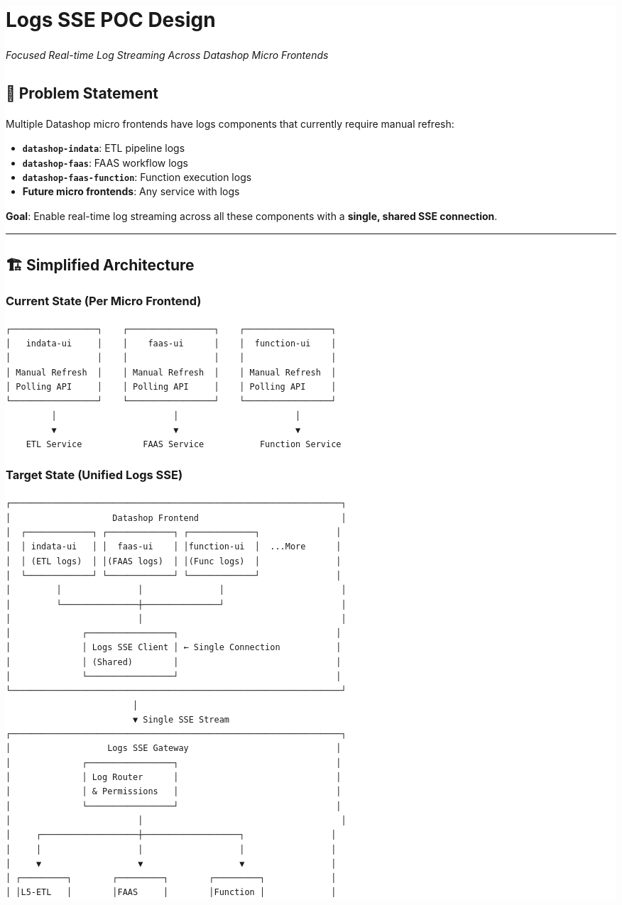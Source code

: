 # Logs SSE POC Design
*Focused Real-time Log Streaming Across Datashop Micro Frontends*

## 🎯 **Problem Statement**

Multiple Datashop micro frontends have logs components that currently require manual refresh:

- **`datashop-indata`**: ETL pipeline logs
- **`datashop-faas`**: FAAS workflow logs  
- **`datashop-faas-function`**: Function execution logs
- **Future micro frontends**: Any service with logs

**Goal**: Enable real-time log streaming across all these components with a **single, shared SSE connection**.

---

## 🏗️ **Simplified Architecture**

### **Current State (Per Micro Frontend)**
```
┌─────────────────┐    ┌─────────────────┐    ┌─────────────────┐
│   indata-ui     │    │    faas-ui      │    │  function-ui    │
│                 │    │                 │    │                 │
│ Manual Refresh  │    │ Manual Refresh  │    │ Manual Refresh  │
│ Polling API     │    │ Polling API     │    │ Polling API     │
└─────────────────┘    └─────────────────┘    └─────────────────┘
         │                       │                       │
         ▼                       ▼                       ▼
    ETL Service            FAAS Service           Function Service
```

### **Target State (Unified Logs SSE)**
```
┌─────────────────────────────────────────────────────────────────┐
│                    Datashop Frontend                            │
│  ┌─────────────┐ ┌─────────────┐ ┌─────────────┐               │
│  │ indata-ui   │ │  faas-ui    │ │function-ui  │  ...More      │
│  │ (ETL logs)  │ │(FAAS logs)  │ │(Func logs)  │               │
│  └─────────────┘ └─────────────┘ └─────────────┘               │
│         │               │               │                       │
│         └───────────────┼───────────────┘                       │
│                         │                                       │
│              ┌─────────────────┐                               │
│              │ Logs SSE Client │ ← Single Connection           │
│              │ (Shared)        │                               │
│              └─────────────────┘                               │
└─────────────────────────────────────────────────────────────────┘
                         │
                         ▼ Single SSE Stream
┌─────────────────────────────────────────────────────────────────┐
│                   Logs SSE Gateway                             │
│              ┌─────────────────┐                               │
│              │ Log Router      │                               │
│              │ & Permissions   │                               │
│              └─────────────────┘                               │
│                         │                                       │
│     ┌───────────────────┼───────────────────┐                 │
│     │                   │                   │                 │
│     ▼                   ▼                   ▼                 │
│ ┌─────────┐        ┌─────────┐        ┌─────────┐             │
│ │L5-ETL   │        │FAAS     │        │Function │             │
```
